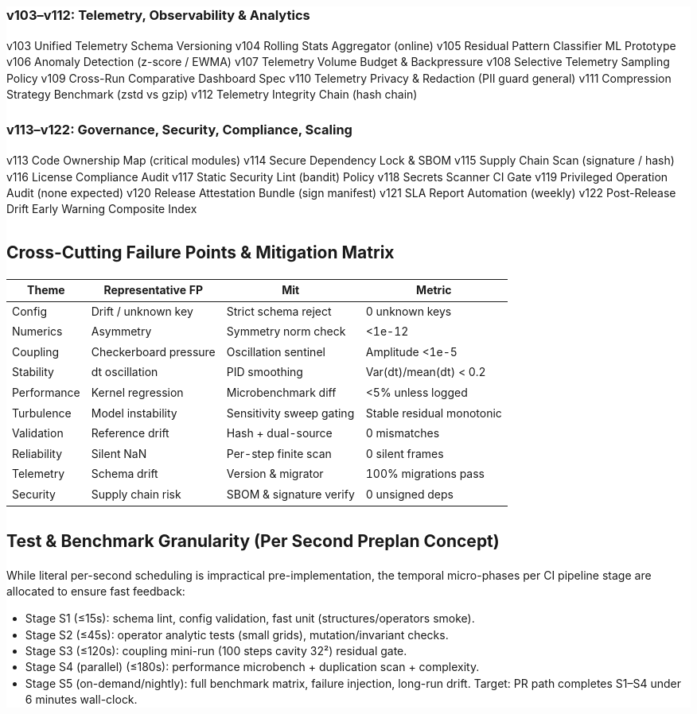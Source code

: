 ### v103–v112: Telemetry, Observability & Analytics
v103 Unified Telemetry Schema Versioning
v104 Rolling Stats Aggregator (online)
v105 Residual Pattern Classifier ML Prototype
v106 Anomaly Detection (z-score / EWMA)
v107 Telemetry Volume Budget & Backpressure
v108 Selective Telemetry Sampling Policy
v109 Cross-Run Comparative Dashboard Spec
v110 Telemetry Privacy & Redaction (PII guard general)
v111 Compression Strategy Benchmark (zstd vs gzip)
v112 Telemetry Integrity Chain (hash chain)

### v113–v122: Governance, Security, Compliance, Scaling
v113 Code Ownership Map (critical modules)
v114 Secure Dependency Lock & SBOM
v115 Supply Chain Scan (signature / hash)
v116 License Compliance Audit
v117 Static Security Lint (bandit) Policy
v118 Secrets Scanner CI Gate
v119 Privileged Operation Audit (none expected)
v120 Release Attestation Bundle (sign manifest)
v121 SLA Report Automation (weekly)
v122 Post-Release Drift Early Warning Composite Index

## Cross-Cutting Failure Points & Mitigation Matrix
| Theme | Representative FP | Mit | Metric |
|-------|-------------------|-----|--------|
| Config | Drift / unknown key | Strict schema reject | 0 unknown keys |
| Numerics | Asymmetry | Symmetry norm check | <1e-12 |
| Coupling | Checkerboard pressure | Oscillation sentinel | Amplitude <1e-5 |
| Stability | dt oscillation | PID smoothing | Var(dt)/mean(dt) < 0.2 |
| Performance | Kernel regression | Microbenchmark diff | <5% unless logged |
| Turbulence | Model instability | Sensitivity sweep gating | Stable residual monotonic |
| Validation | Reference drift | Hash + dual-source | 0 mismatches |
| Reliability | Silent NaN | Per-step finite scan | 0 silent frames |
| Telemetry | Schema drift | Version & migrator | 100% migrations pass |
| Security | Supply chain risk | SBOM & signature verify | 0 unsigned deps |

## Test & Benchmark Granularity (Per Second Preplan Concept)
While literal per-second scheduling is impractical pre-implementation, the temporal micro-phases per CI pipeline stage are allocated to ensure fast feedback:
- Stage S1 (≤15s): schema lint, config validation, fast unit (structures/operators smoke).
- Stage S2 (≤45s): operator analytic tests (small grids), mutation/invariant checks.
- Stage S3 (≤120s): coupling mini-run (100 steps cavity 32²) residual gate.
- Stage S4 (parallel) (≤180s): performance microbench + duplication scan + complexity.
- Stage S5 (on-demand/nightly): full benchmark matrix, failure injection, long-run drift.
Target: PR path completes S1–S4 under 6 minutes wall-clock.
